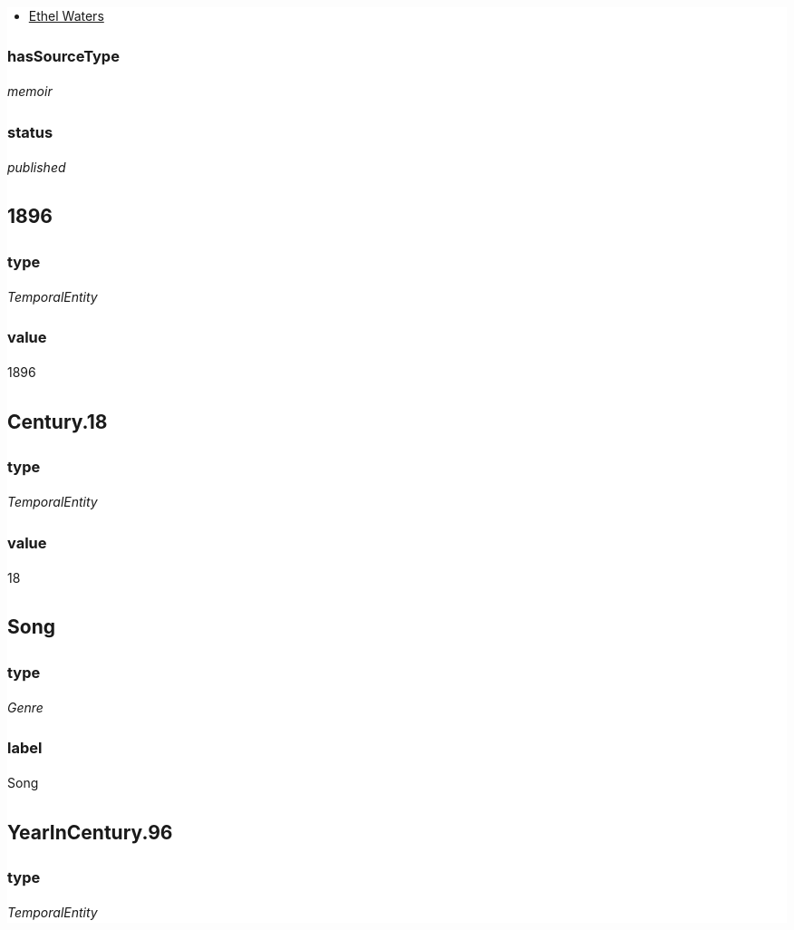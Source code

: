  - [Ethel Waters](#Ethel-Waters)

### hasSourceType


*memoir*

### status


*published*

## 1896

### type


*TemporalEntity*

### value


1896

## Century.18

### type


*TemporalEntity*

### value


18

## Song

### type


*Genre*

### label


Song

## YearInCentury.96

### type


*TemporalEntity*
